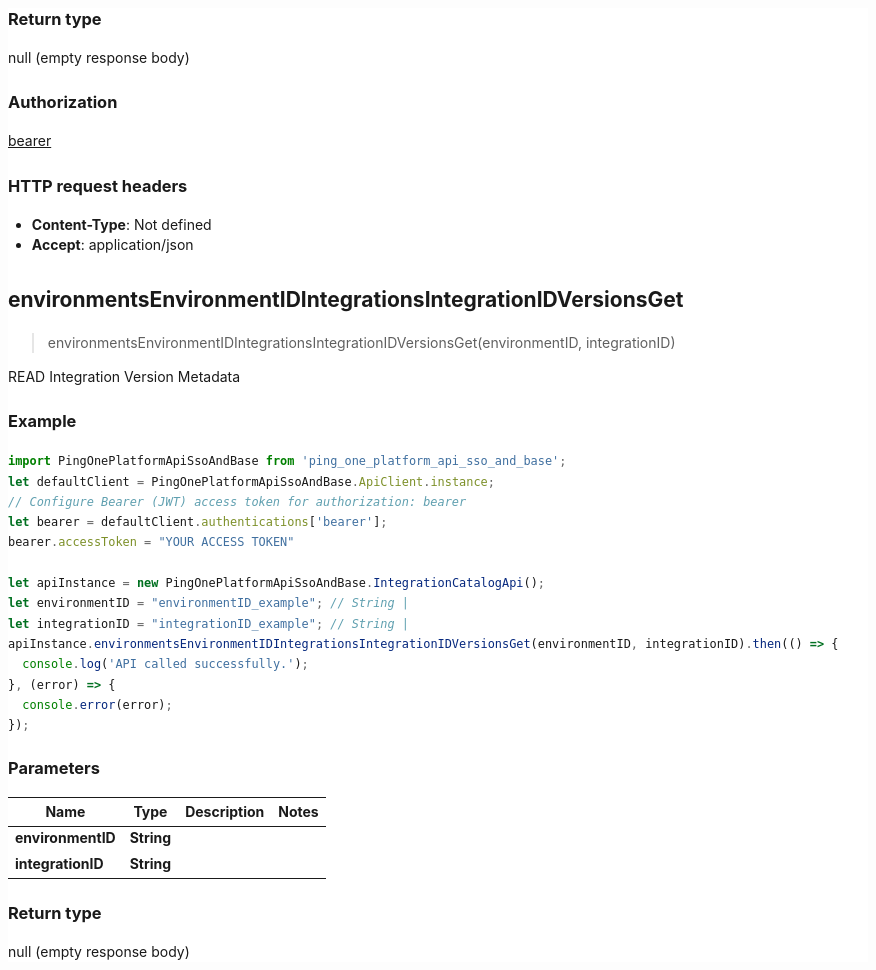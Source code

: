 ### Return type

null (empty response body)

### Authorization

[bearer](../README.md#bearer)

### HTTP request headers

- **Content-Type**: Not defined
- **Accept**: application/json


## environmentsEnvironmentIDIntegrationsIntegrationIDVersionsGet

> environmentsEnvironmentIDIntegrationsIntegrationIDVersionsGet(environmentID, integrationID)

READ Integration Version Metadata

### Example

```javascript
import PingOnePlatformApiSsoAndBase from 'ping_one_platform_api_sso_and_base';
let defaultClient = PingOnePlatformApiSsoAndBase.ApiClient.instance;
// Configure Bearer (JWT) access token for authorization: bearer
let bearer = defaultClient.authentications['bearer'];
bearer.accessToken = "YOUR ACCESS TOKEN"

let apiInstance = new PingOnePlatformApiSsoAndBase.IntegrationCatalogApi();
let environmentID = "environmentID_example"; // String | 
let integrationID = "integrationID_example"; // String | 
apiInstance.environmentsEnvironmentIDIntegrationsIntegrationIDVersionsGet(environmentID, integrationID).then(() => {
  console.log('API called successfully.');
}, (error) => {
  console.error(error);
});

```

### Parameters


Name | Type | Description  | Notes
------------- | ------------- | ------------- | -------------
 **environmentID** | **String**|  | 
 **integrationID** | **String**|  | 

### Return type

null (empty response body)
